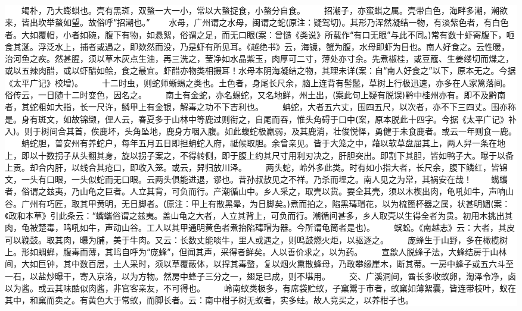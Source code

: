 　　竭朴，乃大蟛蜞也。壳有黑斑，双螯一大一小，常以大螯捉食，小螯分自食。
　　招潮子，亦蛮蜞之属。壳带白色，海畔多潮，潮欲来，皆出坎举螯如望。故俗呼“招潮也。”
　　水母，广州谓之水母，闽谓之蛇(原注：疑驾切)。其形乃浑然凝结一物，有淡紫色者，有白色者。大如覆帽，小者如碗，腹下有物，如悬絮，俗谓之足，而无口眼(案：曾慥《类说》所载作“有口无眼”与此不同。)常有数十虾寄腹下，咂食其涎。浮泛水上，捕者或遇之，即欻然而没，乃是虾有所见耳。《越绝书》云，海镜，蟹为腹，水母即虾为目也。南人好食之。云性暖，治河鱼之疾。然甚腥，须以草木灰点生油，再三洗之，莹净如水晶紫玉，肉厚可二寸，薄处亦寸余。先煮椒桂，或豆蔻、生姜缕切而煠之，或以五辣肉醋，或以虾醋如鲙，食之最宜。虾醋亦物类相摄耳！水母本阴海凝结之物，其理未详(案：自“南人好食之”以下，原本无之。今据《太平广记》校增)。
　　十二时虫，则蛇师蜥蜴之类也。土色者，身尾长尺余，脑上连背有髻鬛，草树上行极迅速，亦多在人家篱落间。俗传云，一日随十二时变色，因名之。
　　南土有金蛇，亦名蜴蛇，又名地鲜，州土出，(案此句上疑有脱误)黔中桂州亦有。即不及黔南者，其蛇粗如大指，长一尺许，鳞甲上有金银，解毒之功不下吉利也。
　　蚺蛇，大者五六丈，围四五尺，以次者，亦不下三四丈。围亦称是。身有斑文，如故锦缬，俚人云，春夏多于山林中等鹿过则衔之，自尾而吞，惟头角碍于口中(案，原本脱此十四字。今据《太平广记》补入)。则于树间合其首，俟鹿坏，头角坠地，鹿身方咽入腹。如此蝮蛇极羸弱，及其鹿消，壮俊悦怿，勇健于未食鹿者。或云一年则食一鹿。
　　蚺蛇胆，普安州有养蛇户，每年五月五日即担蚺蛇入府，祗候取胆。余曾亲见。皆于大笼之中，藉以软草盘屈其上，两人舁一条在地上，即以十数拐子从头翻其身，旋以拐子案之，不得转侧，即于腹上约其尺寸用利刃决之，肝胆突出。即割下其胆，皆如鸭子大。曝于以备上贡。却合内肝，以线合其疮口，即收入笼。或云，舁归放川泽。
　　两头蛇，岭外多此类。时有如小指大者，长尺余，腹下鳞红，皆锦文，一头有口眼，一头似蛇而无口眼。云两头俱能进退，谬也。昔孙叔敖见之不祥。乃杀而埋之。南人见之为常，其祸安在哉！
　　蟕蠵者，俗谓之兹夷，乃山龟之巨者。人立其背，可负而行。产潮循山中。乡人采之，取壳以货。要全其壳，须以木楔出肉，龟吼如牛，声响山谷。广州有巧匠，取其甲黄明，无日脚者。(原注：甲上有散黑晕，为日脚矣。)煮而拍之，陷黑瑇瑁花，以为梳篦杯器之属，状甚明媚(案：《政和本草》引此条云：“蟕蠵俗谓之兹夷。盖山龟之大者，人立其背上，可负而行。潮循间甚多，乡人取壳以生得全者为贵。初用木挑出其肉，龟被楚毒，鸣吼如牛，声动山谷。工人以其甲通明黄色者煮抬陷瑇瑁为器。今所谓龟筒者是也)。
　　蜈蚣。《南越志》云：大者，其皮可以鞔鼓。取其肉，曝为脯，美于牛肉。又云：长数丈能啖牛，里人或遇之，则鸣鼓燃火炬，以驱逐之。
　　庞蜂生于山野，多在橄榄树上。形如蜩蝉，腹毒而薄，其鸣自呼为“庞蜂”，但闻其声，采得者鲜矣。人以善价求之，以为药。
　　宣歙人脱蜂子法，大蜂结房于山林间，大如巨钟，其中数百层，土人采时，须以草覆蔽体，以捍其毒螫，复以烟火熏散蜂母，乃敢攀缘崖木，断其蒂。一房中蜂子或五六斗至一石，以盐炒曝干，寄入京洛，以为方物。然房中蜂子三分之一，翅足已成，则不堪用。
　　交、广溪洞间，酋长多收蚁卵，淘泽令净，卤以为酱。或云其味酷似肉酱，非官客亲友，不可得也。
　　岭南蚁类极多，有席袋贮蚁，子窠鬻于市者，蚁窠如薄絮囊，皆连带枝叶，蚁在其中，和窠而卖之。有黄色大于常蚁，而脚长者。云：南中柑子树无蚁者，实多蛀。故人竞买之，以养柑子也。

